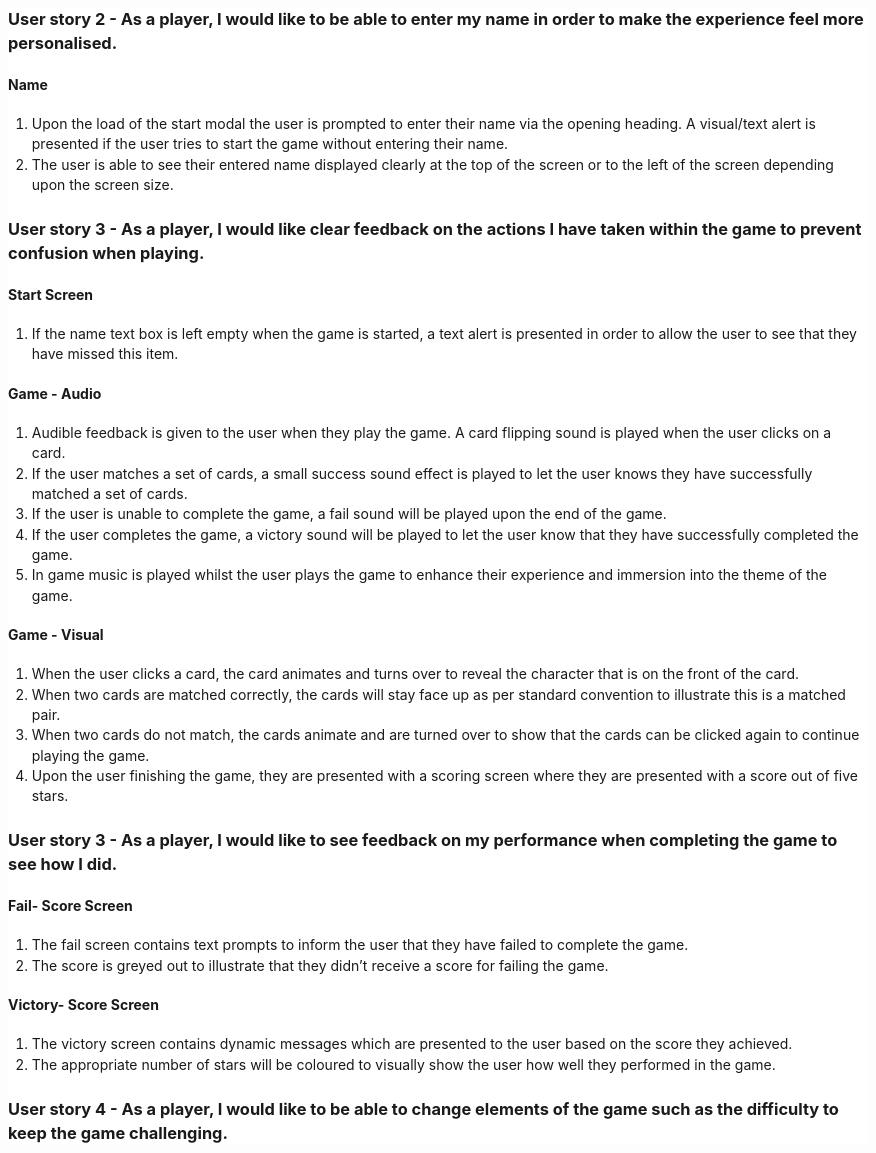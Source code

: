 <h3> User story 2 - As a player, I would like to be able to enter my name in order to make the experience feel more personalised. </h3>
<h4>Name</h4>
<ol>
    <li>Upon the load of the start modal the user is prompted to enter their name via the opening heading. A visual/text alert is presented if the user tries to start the game without entering their name. </li>
    <li>The user is able to see their entered name displayed clearly at the top of the screen or to the left of the screen depending upon the screen size. </li>
</ol>





<h3> User story 3 - As a player, I would like clear feedback on the actions I have taken within the game to prevent confusion when playing. </h3>
<h4>Start Screen</h4>
<ol>
    <li>If the name text box is left empty when the game is started, a text alert is presented in order to allow the user to see that they have missed this item. </li>
</ol>

<h4>Game - Audio</h4>
<ol>
    <li>Audible feedback is given to the user when they play the game. A card flipping sound is played when the user clicks on a card. </li>
    <li> If the user matches a set of cards, a small success sound effect is played to let the user knows they have successfully matched a set of cards. </li>
    <li> If the user is unable to complete the game, a fail sound will be played upon the end of the game. </li>
    <li> If the user completes the game, a victory sound will be played to let the user know that they have successfully completed the game. </li>
    <li>In game music is played whilst the user plays the game to enhance their experience and immersion into the theme of the game. </li>
</ol>

<h4>Game - Visual</h4>
<ol>
    <li>When the user clicks a card, the card animates and turns over to reveal the character that is on the front of the card. </li>
    <li>When two cards are matched correctly, the cards will stay face up as per standard convention to illustrate this is a matched pair. </li>
    <li>When two cards do not match, the cards animate and are turned over to show that the cards can be clicked again to continue playing the game. </li>
    <li>Upon the user finishing the game, they are presented with a scoring screen where they are presented with a score out of five stars. </li>
</ol>

<h3> User story 3 - As a player, I would like to see feedback on my performance when completing the game to see how I did. </h3>
<h4>Fail- Score Screen</h4>
<ol>
    <li>The fail screen contains text prompts to inform the user that they have failed to complete the game. </li>
    <li>The score is greyed out to illustrate that they didn’t receive a score for failing the game. </li>
</ol>
<h4>Victory- Score Screen</h4>
<ol>
    <li>The victory screen contains dynamic messages which are presented to the user based on the score they achieved. </li>
    <li>The appropriate number of stars will be coloured to visually show the user how well they performed in the game. </li>
</ol>
<h3> User story 4 - As a player, I would like to be able to change elements of the game such as the difficulty to keep the game challenging. </h3>